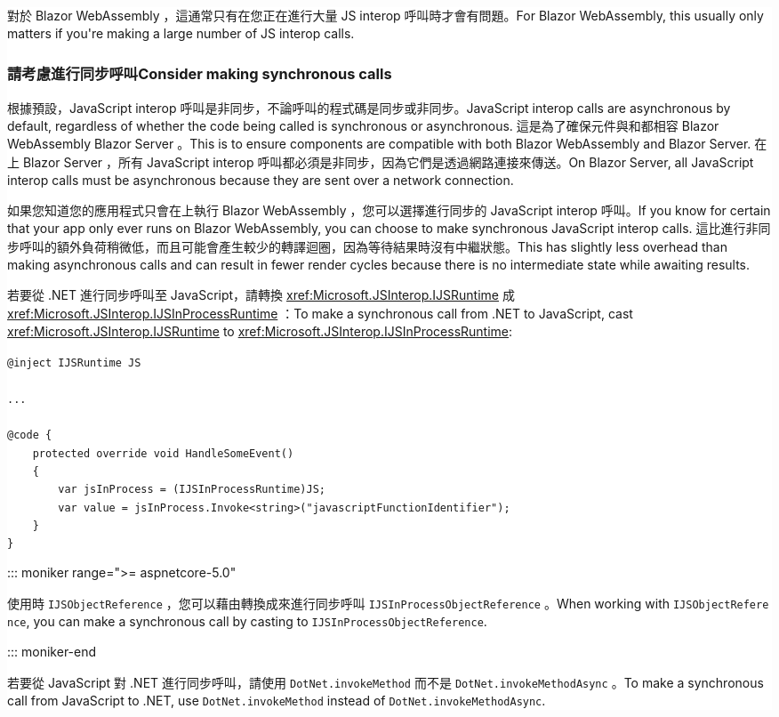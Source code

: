 <span data-ttu-id="a3f81-274">對於 Blazor WebAssembly ，這通常只有在您正在進行大量 JS interop 呼叫時才會有問題。</span><span class="sxs-lookup"><span data-stu-id="a3f81-274">For Blazor WebAssembly, this usually only matters if you're making a large number of JS interop calls.</span></span>

### <a name="consider-making-synchronous-calls"></a><span data-ttu-id="a3f81-275">請考慮進行同步呼叫</span><span class="sxs-lookup"><span data-stu-id="a3f81-275">Consider making synchronous calls</span></span>

<span data-ttu-id="a3f81-276">根據預設，JavaScript interop 呼叫是非同步，不論呼叫的程式碼是同步或非同步。</span><span class="sxs-lookup"><span data-stu-id="a3f81-276">JavaScript interop calls are asynchronous by default, regardless of whether the code being called is synchronous or asynchronous.</span></span> <span data-ttu-id="a3f81-277">這是為了確保元件與和都相容 Blazor WebAssembly Blazor Server 。</span><span class="sxs-lookup"><span data-stu-id="a3f81-277">This is to ensure components are compatible with both Blazor WebAssembly and Blazor Server.</span></span> <span data-ttu-id="a3f81-278">在上 Blazor Server ，所有 JavaScript interop 呼叫都必須是非同步，因為它們是透過網路連接來傳送。</span><span class="sxs-lookup"><span data-stu-id="a3f81-278">On Blazor Server, all JavaScript interop calls must be asynchronous because they are sent over a network connection.</span></span>

<span data-ttu-id="a3f81-279">如果您知道您的應用程式只會在上執行 Blazor WebAssembly ，您可以選擇進行同步的 JavaScript interop 呼叫。</span><span class="sxs-lookup"><span data-stu-id="a3f81-279">If you know for certain that your app only ever runs on Blazor WebAssembly, you can choose to make synchronous JavaScript interop calls.</span></span> <span data-ttu-id="a3f81-280">這比進行非同步呼叫的額外負荷稍微低，而且可能會產生較少的轉譯迴圈，因為等待結果時沒有中繼狀態。</span><span class="sxs-lookup"><span data-stu-id="a3f81-280">This has slightly less overhead than making asynchronous calls and can result in fewer render cycles because there is no intermediate state while awaiting results.</span></span>

<span data-ttu-id="a3f81-281">若要從 .NET 進行同步呼叫至 JavaScript，請轉換 <xref:Microsoft.JSInterop.IJSRuntime> 成 <xref:Microsoft.JSInterop.IJSInProcessRuntime> ：</span><span class="sxs-lookup"><span data-stu-id="a3f81-281">To make a synchronous call from .NET to JavaScript, cast <xref:Microsoft.JSInterop.IJSRuntime> to <xref:Microsoft.JSInterop.IJSInProcessRuntime>:</span></span>

```razor
@inject IJSRuntime JS

...

@code {
    protected override void HandleSomeEvent()
    {
        var jsInProcess = (IJSInProcessRuntime)JS;
        var value = jsInProcess.Invoke<string>("javascriptFunctionIdentifier");
    }
}
```

::: moniker range=">= aspnetcore-5.0"

<span data-ttu-id="a3f81-282">使用時 `IJSObjectReference` ，您可以藉由轉換成來進行同步呼叫 `IJSInProcessObjectReference` 。</span><span class="sxs-lookup"><span data-stu-id="a3f81-282">When working with `IJSObjectReference`, you can make a synchronous call by casting to `IJSInProcessObjectReference`.</span></span>

::: moniker-end

<span data-ttu-id="a3f81-283">若要從 JavaScript 對 .NET 進行同步呼叫，請使用 `DotNet.invokeMethod` 而不是 `DotNet.invokeMethodAsync` 。</span><span class="sxs-lookup"><span data-stu-id="a3f81-283">To make a synchronous call from JavaScript to .NET, use `DotNet.invokeMethod` instead of `DotNet.invokeMethodAsync`.</span></span>
